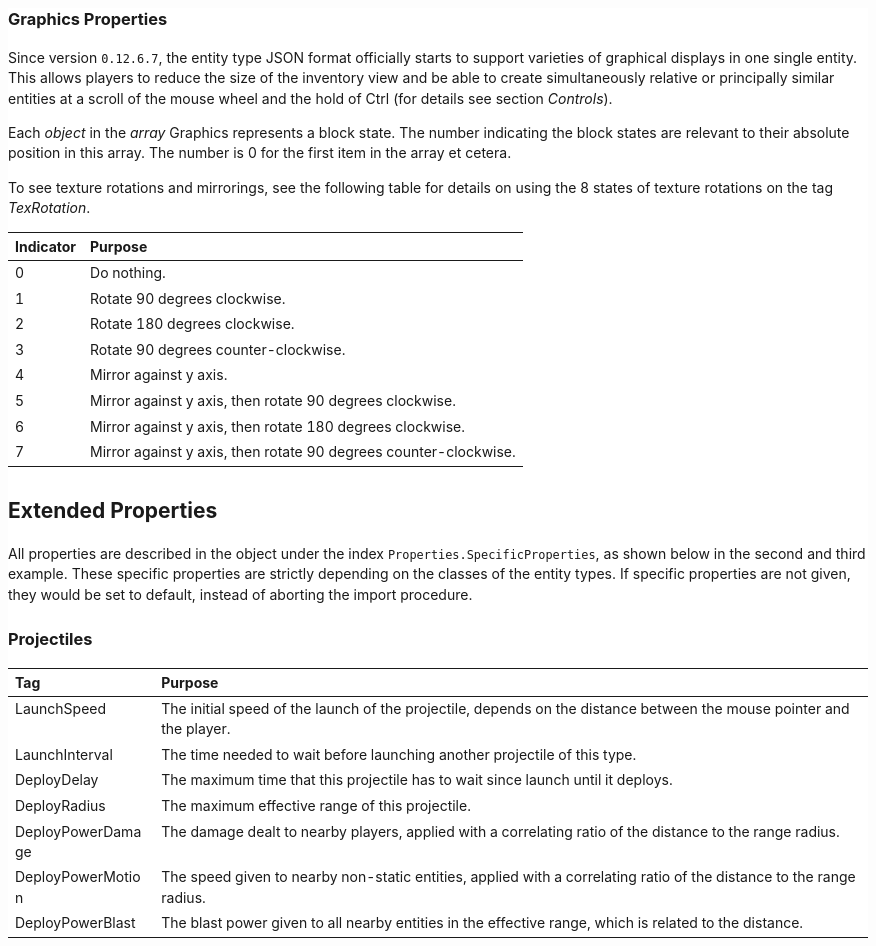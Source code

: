 ### Graphics Properties

Since version `0.12.6.7`, the entity type JSON format officially starts to support
varieties of graphical displays in one single entity. This allows players to
reduce the size of the inventory view and be able to create simultaneously
relative or principally similar entities at a scroll of the mouse wheel and the
hold of Ctrl (for details see section *Controls*).

Each *object* in the *array* Graphics represents a block state. The number
indicating the block states are relevant to their absolute position in this array.
The number is 0 for the first item in the array et cetera.

To see texture rotations and mirrorings, see the following table for details on
using the 8 states of texture rotations on the tag *TexRotation*.

| Indicator | Purpose                                                          |
| :-------- | :--------------------------------------------------------------- |
| 0         | Do nothing.                                                      |
| 1         | Rotate 90 degrees clockwise.                                     |
| 2         | Rotate 180 degrees clockwise.                                    |
| 3         | Rotate 90 degrees counter-clockwise.                             |
| 4         | Mirror against y axis.                                           |
| 5         | Mirror against y axis, then rotate 90 degrees clockwise.         |
| 6         | Mirror against y axis, then rotate 180 degrees clockwise.        |
| 7         | Mirror against y axis, then rotate 90 degrees counter-clockwise. |

## Extended Properties

All properties are described in the object under the index ```Properties.SpecificProperties```,
as shown below in the second and third example. These specific properties are
strictly depending on the classes of the entity types. If specific properties
are not given, they would be set to default, instead of aborting the import
procedure.

### Projectiles

| Tag               | Purpose                                                                                                              |
| :---------------- | :------------------------------------------------------------------------------------------------------------------- |
| LaunchSpeed       | The initial speed of the launch of the projectile, depends on the distance between the mouse pointer and the player. |
| LaunchInterval    | The time needed to wait before launching another projectile of this type.                                            |
| DeployDelay       | The maximum time that this projectile has to wait since launch until it deploys.                                     |
| DeployRadius      | The maximum effective range of this projectile.                                                                      |
| DeployPowerDamage | The damage dealt to nearby players, applied with a correlating ratio of the distance to the range radius.            |
| DeployPowerMotion | The speed given to nearby non-static entities, applied with a correlating ratio of the distance to the range radius. |
| DeployPowerBlast  | The blast power given to all nearby entities in the effective range, which is related to the distance.               |
